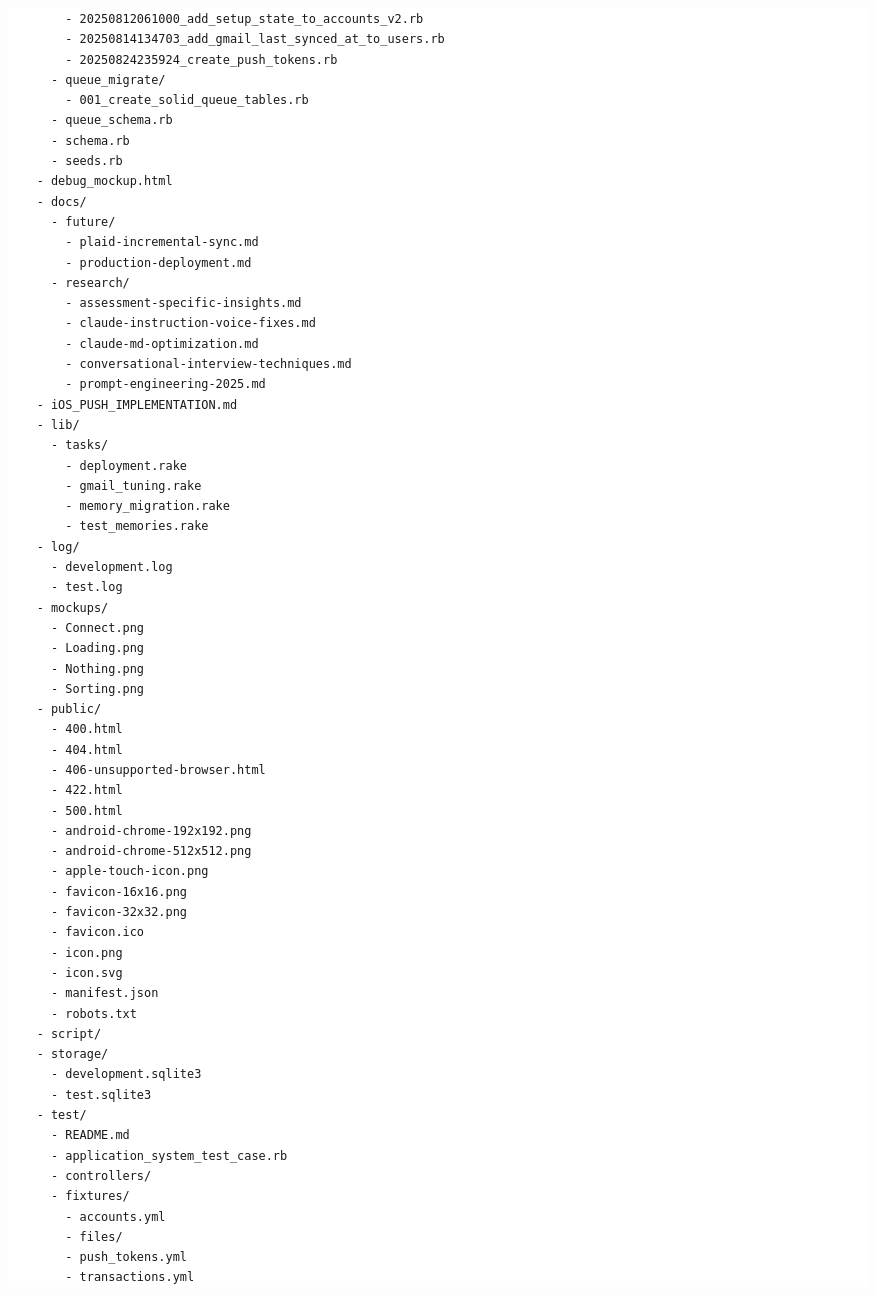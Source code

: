 ```
        - 20250812061000_add_setup_state_to_accounts_v2.rb
        - 20250814134703_add_gmail_last_synced_at_to_users.rb
        - 20250824235924_create_push_tokens.rb
      - queue_migrate/
        - 001_create_solid_queue_tables.rb
      - queue_schema.rb
      - schema.rb
      - seeds.rb
    - debug_mockup.html
    - docs/
      - future/
        - plaid-incremental-sync.md
        - production-deployment.md
      - research/
        - assessment-specific-insights.md
        - claude-instruction-voice-fixes.md
        - claude-md-optimization.md
        - conversational-interview-techniques.md
        - prompt-engineering-2025.md
    - iOS_PUSH_IMPLEMENTATION.md
    - lib/
      - tasks/
        - deployment.rake
        - gmail_tuning.rake
        - memory_migration.rake
        - test_memories.rake
    - log/
      - development.log
      - test.log
    - mockups/
      - Connect.png
      - Loading.png
      - Nothing.png
      - Sorting.png
    - public/
      - 400.html
      - 404.html
      - 406-unsupported-browser.html
      - 422.html
      - 500.html
      - android-chrome-192x192.png
      - android-chrome-512x512.png
      - apple-touch-icon.png
      - favicon-16x16.png
      - favicon-32x32.png
      - favicon.ico
      - icon.png
      - icon.svg
      - manifest.json
      - robots.txt
    - script/
    - storage/
      - development.sqlite3
      - test.sqlite3
    - test/
      - README.md
      - application_system_test_case.rb
      - controllers/
      - fixtures/
        - accounts.yml
        - files/
        - push_tokens.yml
        - transactions.yml
```